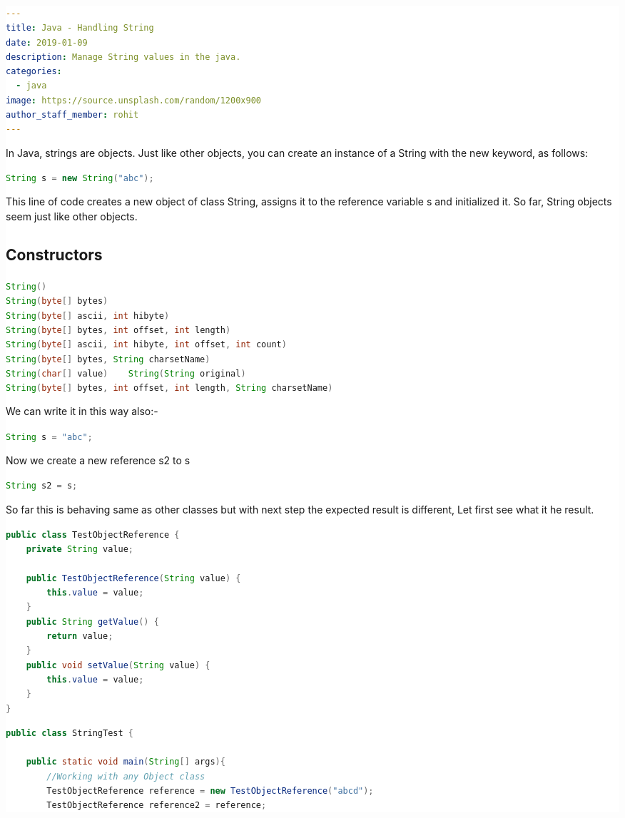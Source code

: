 ```yaml
---
title: Java - Handling String
date: 2019-01-09
description: Manage String values in the java.
categories:
  - java
image: https://source.unsplash.com/random/1200x900
author_staff_member: rohit
---
```


In Java, strings are objects. Just like other objects, you can create an instance of a String with the new keyword, as follows:
```java
String s = new String("abc");
```
This line of code creates a new object of class String, assigns it to the reference variable s and initialized it. So far, String objects seem just like other objects.

## Constructors

```java
String()		
String(byte[] bytes)		
String(byte[] ascii, int hibyte)	
String(byte[] bytes, int offset, int length)		
String(byte[] ascii, int hibyte, int offset, int count)	
String(byte[] bytes, String charsetName)		
String(char[] value)	String(String original)
String(byte[] bytes, int offset, int length, String charsetName)

``` 

We can write it in this way also:-
```java
String s = "abc";
```
Now we create a new reference s2 to s
```java
String s2 = s;
```
So far this is behaving same as other classes but with next step the expected result is different, Let first see what it he result.

```java
public class TestObjectReference {
	private String value;

	public TestObjectReference(String value) {
		this.value = value;
	}
	public String getValue() {
		return value;
	}
	public void setValue(String value) {
		this.value = value;
	}
}
```
```java
public class StringTest {

	public static void main(String[] args){
		//Working with any Object class
		TestObjectReference reference = new TestObjectReference("abcd");
		TestObjectReference reference2 = reference;
```